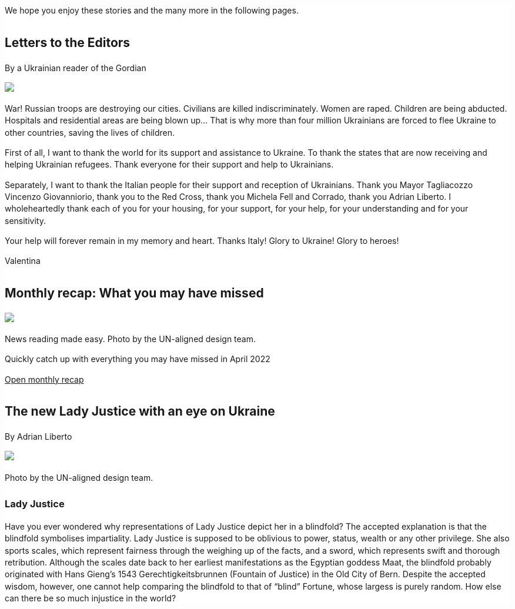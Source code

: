 We hope you enjoy these stories and the many more in the following pages.

## Letters to the Editors

By a Ukrainian reader of the Gordian

![](/images/quote.jpg)

War! Russian troops are destroying our cities. Civilians are killed indiscriminately. Women are raped. Children are being abducted. Hospitals and residential areas are being blown up... That is why more than four million Ukrainians are forced to flee Ukraine to other countries, saving the lives of children.

First of all, I want to thank the world for its support and assistance to Ukraine. To thank the states that are now receiving and helping Ukrainian refugees. Thank everyone for their support and help to Ukrainians.

Separately, I want to thank the Italian people for their support and reception of Ukrainians. Thank you Mayor Tagliacozzo Vincenzo Giovanniorio, thank you to the Red Cross, thank you Michela Fell and Corrado, thank you Adrian Liberto. I wholeheartedly thank each of you for your housing, for your support, for your help, for your understanding and for your sensitivity.

Your help will forever remain in my memory and heart. Thanks Italy! Glory to Ukraine! Glory to heroes!

Valentina

## Monthly recap: What you may have missed

![](/images/Africa-1024x538.jpg)

News reading made easy. Photo by the UN-aligned design team.


Quickly catch up with everything you may have missed in April 2022

[Open monthly recap](https://un-aligned.org/news/what-you-may-have-missed-in-april-2022/)

## The new Lady Justice with an eye on Ukraine

By Adrian Liberto

![](/images/The-new-lady-justice-1024x614.jpg)

Photo by the UN-aligned design team.


### **Lady Justice**

Have you ever wondered why representations of Lady Justice depict her in a blindfold? The accepted explanation is that the blindfold symbolises impartiality. Lady Justice is supposed to be oblivious to power, status, wealth or any other privilege. She also sports scales, which represent fairness through the weighing up of the facts, and a sword, which represents swift and thorough retribution. Although the scales date back to her earliest manifestations as the Egyptian goddess Maat, the blindfold probably originated with Hans Gieng’s 1543 Gerechtigkeitsbrunnen (Fountain of Justice) in the Old City of Bern. Despite the accepted wisdom, however, one cannot help comparing the blindfold to that of “blind” Fortune, whose largess is purely random. How else can there be so much injustice in the world?
